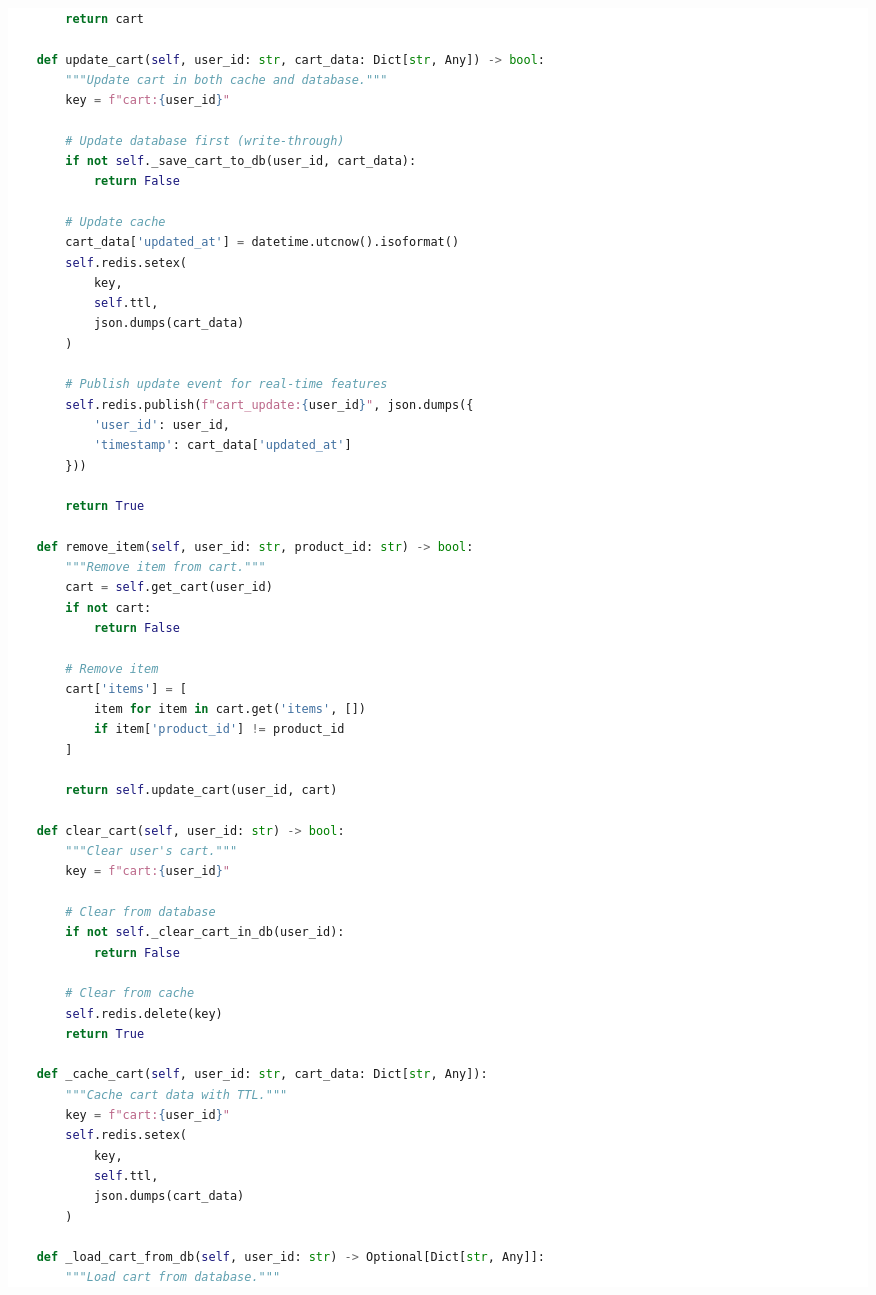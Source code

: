 ```python
        return cart
    
    def update_cart(self, user_id: str, cart_data: Dict[str, Any]) -> bool:
        """Update cart in both cache and database."""
        key = f"cart:{user_id}"
        
        # Update database first (write-through)
        if not self._save_cart_to_db(user_id, cart_data):
            return False
        
        # Update cache
        cart_data['updated_at'] = datetime.utcnow().isoformat()
        self.redis.setex(
            key,
            self.ttl,
            json.dumps(cart_data)
        )
        
        # Publish update event for real-time features
        self.redis.publish(f"cart_update:{user_id}", json.dumps({
            'user_id': user_id,
            'timestamp': cart_data['updated_at']
        }))
        
        return True
    
    def remove_item(self, user_id: str, product_id: str) -> bool:
        """Remove item from cart."""
        cart = self.get_cart(user_id)
        if not cart:
            return False
        
        # Remove item
        cart['items'] = [
            item for item in cart.get('items', [])
            if item['product_id'] != product_id
        ]
        
        return self.update_cart(user_id, cart)
    
    def clear_cart(self, user_id: str) -> bool:
        """Clear user's cart."""
        key = f"cart:{user_id}"
        
        # Clear from database
        if not self._clear_cart_in_db(user_id):
            return False
        
        # Clear from cache
        self.redis.delete(key)
        return True
    
    def _cache_cart(self, user_id: str, cart_data: Dict[str, Any]):
        """Cache cart data with TTL."""
        key = f"cart:{user_id}"
        self.redis.setex(
            key,
            self.ttl,
            json.dumps(cart_data)
        )
    
    def _load_cart_from_db(self, user_id: str) -> Optional[Dict[str, Any]]:
        """Load cart from database."""
```